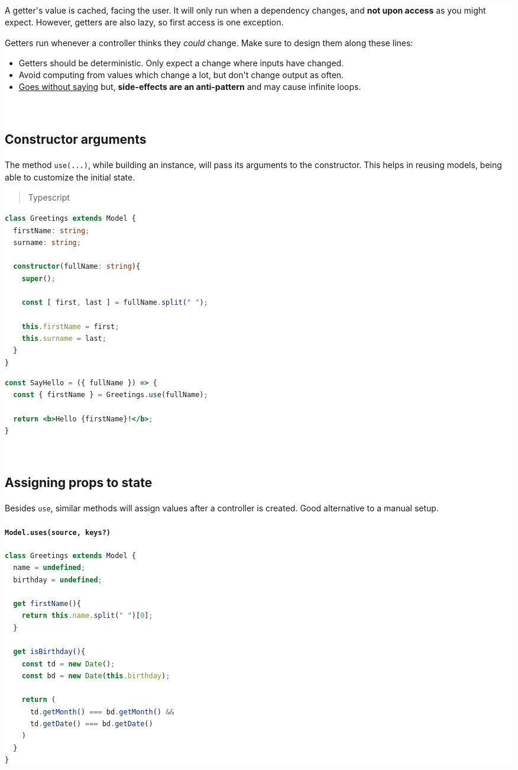 A getter's value is cached, facing the user. It will only run when a dependency changes, and **not upon access** as you might expect. However, getters are also lazy, so first access is one exception.

Getters run whenever a controller thinks they *could* change. Make sure to design them along these lines:
- Getters should be deterministic. Only expect a change where inputs have changed.
- Avoid computing from values which change a lot, but don't change output as often.
- [Goes without saying](https://www.youtube.com/watch?v=0i0IlSKn0sE "Goes Without Saying") but, **side-effects are an anti-pattern** and may cause infinite loops.

<br/>

<h2 id="concept-constructor">Constructor arguments</h2>

The method `use(...)`, while building an instance, will pass its arguments to the constructor. This helps in reusing models, being able to customize the initial state.

> Typescript 
```ts
class Greetings extends Model {
  firstName: string;
  surname: string;
 
  constructor(fullName: string){
    super();

    const [ first, last ] = fullName.split(" ");

    this.firstName = first;
    this.surname = last;
  }
}
```
```jsx
const SayHello = ({ fullName }) => {
  const { firstName } = Greetings.use(fullName);

  return <b>Hello {firstName}!</b>;
}
```

<br/>

<h2 id="concept-passing-props">Assigning props to state</h2>

Besides `use`, similar methods will assign values after a controller is created. Good alternative to a manual setup.

<h4 id="method-uses"><code>Model.uses(source, keys?)</code></h4>

```js
class Greetings extends Model {
  name = undefined;
  birthday = undefined;

  get firstName(){
    return this.name.split(" ")[0];
  }

  get isBirthday(){
    const td = new Date();
    const bd = new Date(this.birthday);

    return (
      td.getMonth() === bd.getMonth() &&
      td.getDate() === bd.getDate()
    )
  }
}
```